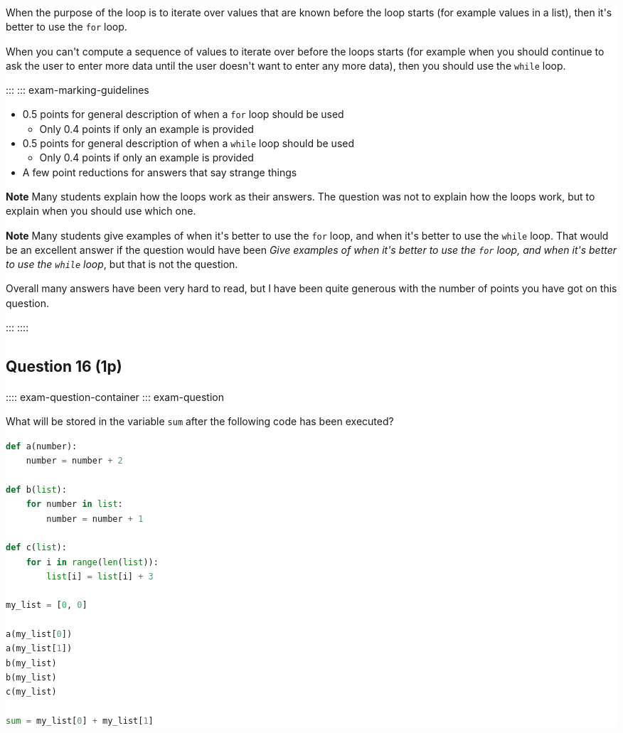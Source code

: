 When the purpose of the loop is to iterate over values that are known before the loop starts (for example values in a list), then it's better to use the `for` loop.

When you can't compute a sequence of values to iterate over before the loops starts (for example when you should continue to ask the user to enter more data until the user doesn't want to enter any more data), then you should use the `while` loop.

:::
::: exam-marking-guidelines

* 0.5 points for general description of when a `for` loop should be used
    * Only 0.4 points if only an example is provided
* 0.5 points for general description of when a `while` loop should be used
    * Only 0.4 points if only an example is provided
* A few point reductions for answers that say strange things

**Note** Many students explain how the loops work as their answers. The question was not to explain how the loops work, but to explain when you should use which one.

**Note** Many students give examples of when it's better to use the `for` loop, and when it's better to use the `while` loop. That would be an excellent answer if the question would have been *Give examples of when it's better to use the `for` loop, and when it's better to use the `while` loop*, but that is not the question.

Overall many answers have been very hard to read, but I have been quite generous with the number of points you have got on this question.

:::
::::




## Question 16 (1p)
:::: exam-question-container
::: exam-question

What will be stored in the variable `sum` after the following code has been executed?

```python
def a(number):
    number = number + 2

def b(list):
    for number in list:
        number = number + 1

def c(list):
    for i in range(len(list)):
        list[i] = list[i] + 3

my_list = [0, 0]

a(my_list[0])
a(my_list[1])
b(my_list)
b(my_list)
c(my_list)

sum = my_list[0] + my_list[1]
```
